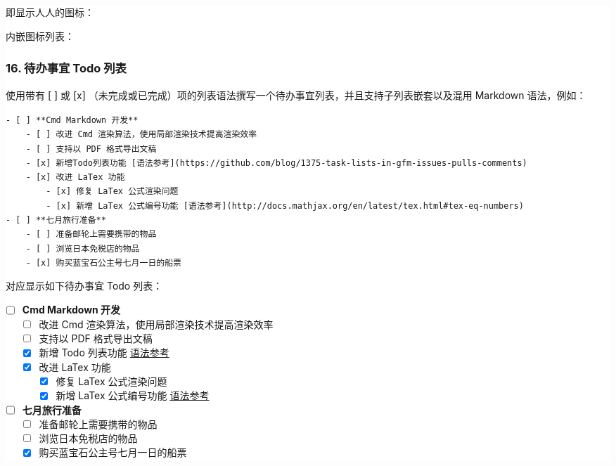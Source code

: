 即显示人人的图标： <svg-icon name="github"></svg-icon>

内嵌图标列表：

<pr-icon-list></pr-icon-list>

### 16. 待办事宜 Todo 列表

使用带有 [ ] 或 [x] （未完成或已完成）项的列表语法撰写一个待办事宜列表，并且支持子列表嵌套以及混用 Markdown 语法，例如：

    - [ ] **Cmd Markdown 开发**
        - [ ] 改进 Cmd 渲染算法，使用局部渲染技术提高渲染效率
        - [ ] 支持以 PDF 格式导出文稿
        - [x] 新增Todo列表功能 [语法参考](https://github.com/blog/1375-task-lists-in-gfm-issues-pulls-comments)
        - [x] 改进 LaTex 功能
            - [x] 修复 LaTex 公式渲染问题
            - [x] 新增 LaTex 公式编号功能 [语法参考](http://docs.mathjax.org/en/latest/tex.html#tex-eq-numbers)
    - [ ] **七月旅行准备**
        - [ ] 准备邮轮上需要携带的物品
        - [ ] 浏览日本免税店的物品
        - [x] 购买蓝宝石公主号七月一日的船票

对应显示如下待办事宜 Todo 列表：

-   [ ] **Cmd Markdown 开发**
    -   [ ] 改进 Cmd 渲染算法，使用局部渲染技术提高渲染效率
    -   [ ] 支持以 PDF 格式导出文稿
    -   [x] 新增 Todo 列表功能 [语法参考](https://github.com/blog/1375-task-lists-in-gfm-issues-pulls-comments)
    -   [x] 改进 LaTex 功能
        -   [x] 修复 LaTex 公式渲染问题
        -   [x] 新增 LaTex 公式编号功能 [语法参考](http://docs.mathjax.org/en/latest/tex.html#tex-eq-numbers)
-   [ ] **七月旅行准备**
    -   [ ] 准备邮轮上需要携带的物品
    -   [ ] 浏览日本免税店的物品
    -   [x] 购买蓝宝石公主号七月一日的船票
